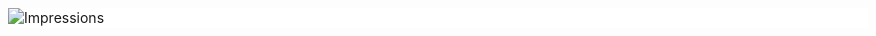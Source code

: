 [analyze_sentiment_with_opinion_mining_sample]: https://github.com/Azure/azure-sdk-for-java/blob/main/sdk/textanalytics/azure-ai-textanalytics/src/samples/java/com/azure/ai/textanalytics/AnalyzeSentimentWithOpinionMining.java
[detect_language_sample]: https://github.com/Azure/azure-sdk-for-java/blob/main/sdk/textanalytics/azure-ai-textanalytics/src/samples/java/com/azure/ai/textanalytics/batch/DetectLanguageBatchDocuments.java
[extract_key_phrases_sample]: https://github.com/Azure/azure-sdk-for-java/blob/main/sdk/textanalytics/azure-ai-textanalytics/src/samples/java/com/azure/ai/textanalytics/batch/ExtractKeyPhrasesBatchDocuments.java
[extractive_summary_action_sample]: https://github.com/Azure/azure-sdk-for-java/blob/main/sdk/textanalytics/azure-ai-textanalytics/src/samples/java/com/azure/ai/textanalytics/lro/ExtractiveSummarization.java
[multi_label_classification_sample]: https://github.com/Azure/azure-sdk-for-java/blob/main/sdk/textanalytics/azure-ai-textanalytics/src/samples/java/com/azure/ai/textanalytics/lro/MultiLabelClassifyDocument.java
[multiple_actions_analysis_sample]: https://github.com/Azure/azure-sdk-for-java/blob/main/sdk/textanalytics/azure-ai-textanalytics/src/samples/java/com/azure/ai/textanalytics/lro/AnalyzeActions.java
[recognize_entities_sample]: https://github.com/Azure/azure-sdk-for-java/blob/main/sdk/textanalytics/azure-ai-textanalytics/src/samples/java/com/azure/ai/textanalytics/batch/RecognizeEntitiesBatchDocuments.java
[recognize_pii_entities_sample]: https://github.com/Azure/azure-sdk-for-java/blob/main/sdk/textanalytics/azure-ai-textanalytics/src/samples/java/com/azure/ai/textanalytics/batch/RecognizePiiEntitiesBatchDocuments.java
[recognize_linked_entities_sample]: https://github.com/Azure/azure-sdk-for-java/blob/main/sdk/textanalytics/azure-ai-textanalytics/src/samples/java/com/azure/ai/textanalytics/batch/RecognizeLinkedEntitiesBatchDocuments.java
[recognize_healthcare_entities_sample]: https://github.com/Azure/azure-sdk-for-java/blob/main/sdk/textanalytics/azure-ai-textanalytics/src/samples/java/com/azure/ai/textanalytics/lro/AnalyzeHealthcareEntities.java
[recognize_custom_entities_sample]: https://github.com/Azure/azure-sdk-for-java/blob/main/sdk/textanalytics/azure-ai-textanalytics/src/samples/java/com/azure/ai/textanalytics/lro/RecognizeCustomEntities.java
[single_label_classification_sample]: https://github.com/Azure/azure-sdk-for-java/blob/main/sdk/textanalytics/azure-ai-textanalytics/src/samples/java/com/azure/ai/textanalytics/lro/SingleLabelClassifyDocument.java

![Impressions](https://azure-sdk-impressions.azurewebsites.net/api/impressions/azure-sdk-for-java%2Fsdk%2Ftextanalytics%2Fazure-ai-textanalytics%2FREADME.png)



[//]: # ({x-version-update-start;com.azure:azure-ai-textanalytics;current})
[//]: # ({x-version-update-end})
[//]: # ({x-version-update-start;com.azure:azure-identity;dependency})
[//]: # ({x-version-update-end})
[aad_authorization]: /azure/cognitive-services/authentication#authenticate-with-azure-active-directory
[aad_credential]: /azure/cognitive-services/authentication#authenticate-with-azure-active-directory
[api_reference_doc]: https://aka.ms/azsdk-java-textanalytics-ref-docs
[authentication]: /azure/cognitive-services/authentication
[azure_cli_doc]: https://learn.microsoft.com/cli/azure/
[azure_cli_endpoint]: /cli/azure/cognitiveservices/account?view=azure-cli-latest#az-cognitiveservices-account-show
[azure_identity]: https://github.com/Azure/azure-sdk-for-java/tree/main/sdk/identity/azure-identity
[azure_identity_credential_type]: https://github.com/Azure/azure-sdk-for-java/tree/main/sdk/identity/azure-identity#credentials
[azure_key_credential]: https://github.com/Azure/azure-sdk-for-java/blob/main/sdk/core/azure-core/src/main/java/com/azure/core/credential/AzureKeyCredential.java
[azure_portal]: https://ms.portal.azure.com
[azure_subscription]: https://azure.microsoft.com/free
[cla]: https://cla.microsoft.com
[coc]: https://opensource.microsoft.com/codeofconduct/
[coc_faq]: https://opensource.microsoft.com/codeofconduct/faq/
[coc_contact]: mailto:opencode@microsoft.com
[create_new_resource_in_azure_portal]: /azure/cognitive-services/cognitive-services-apis-create-account?tabs=multiservice%2Cwindows#create-a-new-azure-cognitive-services-resource
[create_new_resource_in_azure_cli]: https://learn.microsoft.com/azure/cognitive-services/cognitive-services-apis-create-account-cli?tabs=windows
[custom_entities_recognition_overview]: /azure/cognitive-services/language-service/custom-named-entity-recognition/overview
[custom_subdomain]: /azure/cognitive-services/authentication#create-a-resource-with-a-custom-subdomain
[custom_text_classification_overview]: /azure/cognitive-services/language-service/custom-text-classification/overview
[grant_access]: /azure/cognitive-services/authentication#assign-a-role-to-a-service-principal
[healthcare]: /azure/cognitive-services/language-service/text-analytics-for-health/overview?tabs=ner
[jdk_link]: /java/azure/jdk/?view=azure-java-stable
[key]: /azure/cognitive-services/cognitive-services-apis-create-account?tabs=multiservice%2Cwindows#get-the-keys-for-your-resource
[key_phrase_extraction]: /azure/cognitive-services/language-service/key-phrase-extraction/overview
[language_detection]: /azure/cognitive-services/language-service/language-detection/overview
[language_regional_support]: /azure/cognitive-services/language-service/language-detection/language-support
[named_entity_recognition]: /azure/cognitive-services/language-service/named-entity-recognition/overview
[named_entities_categories]: /azure/cognitive-services/language-service/named-entity-recognition/concepts/named-entity-categories
[entity_linking]: /azure/cognitive-services/language-service/entity-linking/overview
[pii_entity_recognition]: /azure/cognitive-services/language-service/personally-identifiable-information/overview
[package]: https://central.sonatype.com/artifact/com.azure/azure-ai-textanalytics
[performance_tuning]: https://github.com/Azure/azure-sdk-for-java/wiki/Performance-Tuning
[product_documentation]: /azure/cognitive-services/language-service/overview
[register_AAD_application]: /azure/cognitive-services/authentication#assign-a-role-to-a-service-principal
[service_access]: /azure/cognitive-services/cognitive-services-apis-create-account?tabs=multiservice%2Cwindows
[service_input_limitation]: /azure/cognitive-services/language-service/overview#data-limits
[sentiment_analysis]: /azure/cognitive-services/language-service/sentiment-opinion-mining/overview
[source_code]: https://github.com/Azure/azure-sdk-for-java/tree/main/sdk/textanalytics/azure-ai-textanalytics/src
[language_service_account]: /azure/cognitive-services/cognitive-services-apis-create-account?tabs=multiservice%2Cwindows
[text_analytics_async_client]: https://github.com/Azure/azure-sdk-for-java/blob/main/sdk/textanalytics/azure-ai-textanalytics/src/main/java/com/azure/ai/textanalytics/TextAnalyticsAsyncClient.java
[text_analytics_sync_client]: https://github.com/Azure/azure-sdk-for-java/blob/main/sdk/textanalytics/azure-ai-textanalytics/src/main/java/com/azure/ai/textanalytics/TextAnalyticsClient.java
[wiki_identity]: https://github.com/Azure/azure-sdk-for-java/wiki/Identity-and-Authentication
[LogLevels]: https://github.com/Azure/azure-sdk-for-java/blob/main/sdk/core/azure-core/src/main/java/com/azure/core/util/logging/ClientLogger.java
[samples_readme]: https://github.com/Azure/azure-sdk-for-java/blob/main/sdk/textanalytics/azure-ai-textanalytics/src/samples/README.md
[abstractive_summary_action_sample]: https://github.com/Azure/azure-sdk-for-java/blob/main/sdk/textanalytics/azure-ai-textanalytics/src/samples/java/com/azure/ai/textanalytics/lro/AbstractiveSummarization.java
[analyze_sentiment_sample]: https://github.com/Azure/azure-sdk-for-java/blob/main/sdk/textanalytics/azure-ai-textanalytics/src/samples/java/com/azure/ai/textanalytics/batch/AnalyzeSentimentBatchDocuments.java
